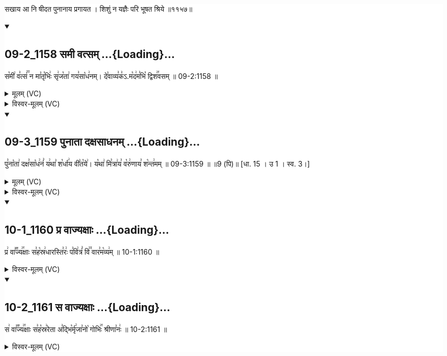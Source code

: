 सखाय आ नि षीदत पुनानाय प्रगायत । शिशुं न यज्ञैः परि भूषत श्रिये ॥११५७॥
</details>
</details>
</div>
<div class="js_include" includetitle="true" newlevelforh1="2" unfilled url="/vedAH_sAma/kauthumam/saMhitA/mUlam/4_uttarArchikaH/4/2/09-2_1158_samI_vatsam.md">
<details open><summary><h2>09-2_1158 समी वत्सम् ...{Loading}...</h2></summary>

स꣡मी꣢ व꣣त्सं꣢꣫ न मा꣣तृ꣡भिः꣢ सृ꣢ज꣡ता꣢ गय꣣सा꣡ध꣢नम्। दे꣣वाव्य꣣क꣣ऽ.म꣡द꣢म꣣भि꣡ द्विश꣢꣯वसम् ॥ 09-2:1158 ॥

<details><summary>मूलम् (VC)</summary>

स꣡मी꣢ व꣣त्सं꣢꣫ न मा꣣तृ꣡भिः꣢ सृ꣢ज꣡ता꣢ गय꣣सा꣡ध꣢नम् । दे꣣वाव्यां꣣꣬३꣱म꣡द꣢म꣣भि꣡ द्विश꣢꣯वसम् ॥११५८॥
</details>
<details><summary>विस्वर-मूलम् (VC)</summary>

समी वत्सं न मातृभिः सृजता गयसाधनम् । देवाव्यां३मदमभि द्विशवसम् ॥११५८॥
</details>
</details>
</div>
<div class="js_include" includetitle="true" newlevelforh1="2" unfilled url="/vedAH_sAma/kauthumam/saMhitA/mUlam/4_uttarArchikaH/4/2/09-3_1159_punAtA_daxasAdhanam.md">
<details open><summary><h2>09-3_1159 पुनाता दक्षसाधनम् ...{Loading}...</h2></summary>

पु꣣ना꣡ता꣢ दक्ष꣣सा꣡ध꣢नं꣣ य꣢था꣣ श꣡र्धा꣢य वी꣣त꣡ये꣢। य꣡था꣢ मि꣣त्रा꣢य꣣ व꣡रु꣢णाय꣣ श꣡न्त꣢मम् ॥ 09-3:1159 ॥ ॥9 (पि)॥ [धा. 15 । उ 1 । स्व. 3।]

<details><summary>मूलम् (VC)</summary>

पु꣣ना꣡ता꣢ दक्ष꣣सा꣡ध꣢नं꣣ य꣢था꣣ श꣡र्धा꣢य वी꣣त꣡ये꣢ । य꣡था꣢ मि꣣त्रा꣢य꣣ व꣡रु꣢णाय꣣ श꣡न्त꣢मम् ॥११५९॥
</details>
<details><summary>विस्वर-मूलम् (VC)</summary>

पुनाता दक्षसाधनं यथा शर्धाय वीतये । यथा मित्राय वरुणाय शन्तमम् ॥११५९॥
</details>
</details>
</div>
<div class="js_include" includetitle="true" newlevelforh1="2" unfilled url="/vedAH_sAma/kauthumam/saMhitA/mUlam/4_uttarArchikaH/4/2/10-1_1160_pra_vAjyaxAH.md">
<details open><summary><h2>10-1_1160 प्र वाज्यक्षाः ...{Loading}...</h2></summary>

प्र꣢ वा꣣꣬ज्य꣢꣯क्षाः स꣣ह꣡स्र꣢धारस्ति꣣रः꣢ प꣣वि꣢त्रं꣣ वि꣢꣫ वार꣣म꣡व्य꣢म् ॥ 10-1:1160 ॥

<details><summary>विस्वर-मूलम् (VC)</summary>

प्र वाज्यक्षाः सहस्रधारस्तिरः पवित्रं वि वारमव्यम् ॥११६०॥
</details>
</details>
</div>
<div class="js_include" includetitle="true" newlevelforh1="2" unfilled url="/vedAH_sAma/kauthumam/saMhitA/mUlam/4_uttarArchikaH/4/2/10-2_1161_sa_vAjyaxAH.md">
<details open><summary><h2>10-2_1161 स वाज्यक्षाः ...{Loading}...</h2></summary>

स꣢ वा꣣꣬ज्य꣢꣯क्षाः स꣣ह꣡स्र꣢रेता अ꣣द्भि꣡र्मृ꣢जा꣣नो꣡ गोभिः꣢꣯ श्रीणा꣣नः꣢ ॥ 10-2:1161 ॥

<details><summary>विस्वर-मूलम् (VC)</summary>
